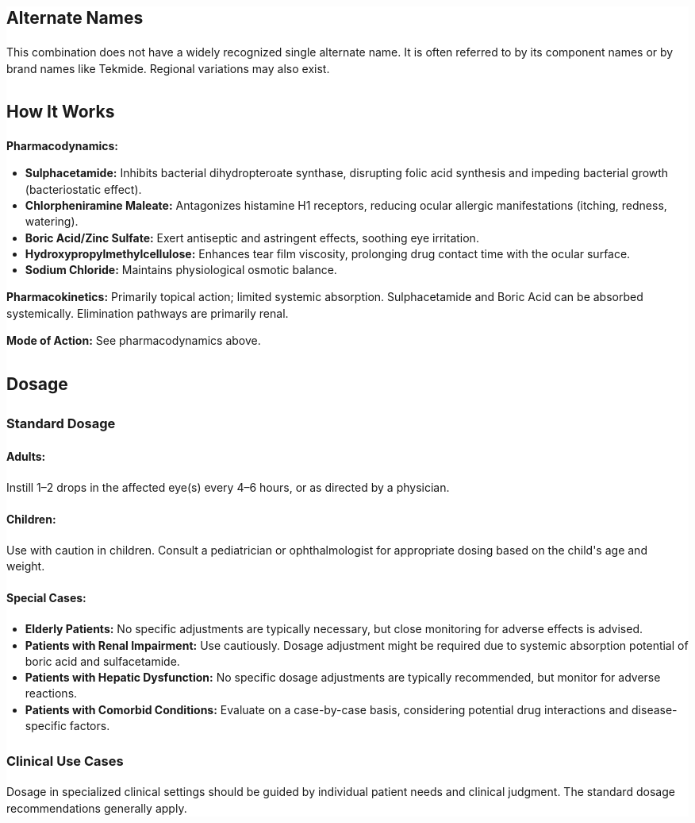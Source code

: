 ## **Alternate Names**

This combination does not have a widely recognized single alternate name. It is often referred to by its component names or by brand names like Tekmide. Regional variations may also exist.


## **How It Works**

**Pharmacodynamics:**

* **Sulphacetamide:** Inhibits bacterial dihydropteroate synthase, disrupting folic acid synthesis and impeding bacterial growth (bacteriostatic effect).
* **Chlorpheniramine Maleate:** Antagonizes histamine H1 receptors, reducing ocular allergic manifestations (itching, redness, watering).
* **Boric Acid/Zinc Sulfate:** Exert antiseptic and astringent effects, soothing eye irritation.
* **Hydroxypropylmethylcellulose:** Enhances tear film viscosity, prolonging drug contact time with the ocular surface.
* **Sodium Chloride:** Maintains physiological osmotic balance.

**Pharmacokinetics:** Primarily topical action; limited systemic absorption. Sulphacetamide and Boric Acid can be absorbed systemically.  Elimination pathways are primarily renal.

**Mode of Action:**  See pharmacodynamics above.


## **Dosage**

### **Standard Dosage**

#### **Adults:**

Instill 1–2 drops in the affected eye(s) every 4–6 hours, or as directed by a physician.

#### **Children:**

Use with caution in children. Consult a pediatrician or ophthalmologist for appropriate dosing based on the child's age and weight.

#### **Special Cases:**

* **Elderly Patients:** No specific adjustments are typically necessary, but close monitoring for adverse effects is advised.
* **Patients with Renal Impairment:** Use cautiously. Dosage adjustment might be required due to systemic absorption potential of boric acid and sulfacetamide.
* **Patients with Hepatic Dysfunction:**  No specific dosage adjustments are typically recommended, but monitor for adverse reactions.
* **Patients with Comorbid Conditions:** Evaluate on a case-by-case basis, considering potential drug interactions and disease-specific factors.


### **Clinical Use Cases**

Dosage in specialized clinical settings should be guided by individual patient needs and clinical judgment. The standard dosage recommendations generally apply.
